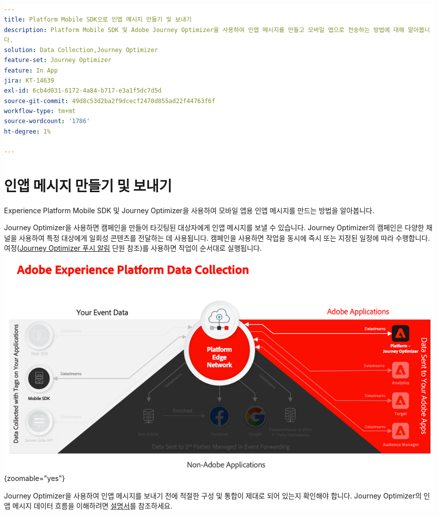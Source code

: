 ```yaml
---
title: Platform Mobile SDK으로 인앱 메시지 만들기 및 보내기
description: Platform Mobile SDK 및 Adobe Journey Optimizer을 사용하여 인앱 메시지를 만들고 모바일 앱으로 전송하는 방법에 대해 알아봅니다.
solution: Data Collection,Journey Optimizer
feature-set: Journey Optimizer
feature: In App
jira: KT-14639
exl-id: 6cb4d031-6172-4a84-b717-e3a1f5dc7d5d
source-git-commit: 49d8c53d2ba2f9dcecf2470d855ad22f44763f6f
workflow-type: tm+mt
source-wordcount: '1786'
ht-degree: 1%

---
```


# 인앱 메시지 만들기 및 보내기

Experience Platform Mobile SDK 및 Journey Optimizer을 사용하여 모바일 앱용 인앱 메시지를 만드는 방법을 알아봅니다.

Journey Optimizer을 사용하면 캠페인을 만들어 타깃팅된 대상자에게 인앱 메시지를 보낼 수 있습니다. Journey Optimizer의 캠페인은 다양한 채널을 사용하여 특정 대상에게 일회성 콘텐츠를 전달하는 데 사용됩니다. 캠페인을 사용하면 작업을 동시에 즉시 또는 지정된 일정에 따라 수행합니다. 여정([Journey Optimizer 푸시 알림](journey-optimizer-push.md) 단원 참조)를 사용하면 작업이 순서대로 실행됩니다.

![아키텍쳐](assets/architecture-ajo.png){zoomable="yes"}

Journey Optimizer을 사용하여 인앱 메시지를 보내기 전에 적절한 구성 및 통합이 제대로 되어 있는지 확인해야 합니다. Journey Optimizer의 인앱 메시지 데이터 흐름을 이해하려면 [설명서](https://experienceleague.adobe.com/ko/docs/journey-optimizer/using/in-app/inapp-configuration)를 참조하세요.
